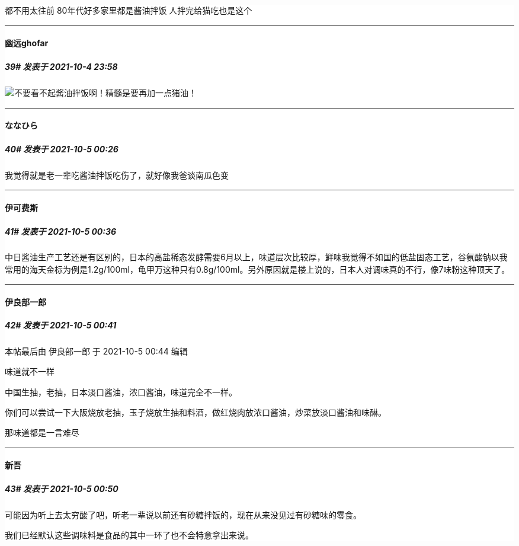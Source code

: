 都不用太往前 80年代好多家里都是酱油拌饭 人拌完给猫吃也是这个


*****

####  幽远ghofar  
##### 39#       发表于 2021-10-4 23:58


<img src="https://static.saraba1st.com/image/smiley/face2017/067.png" referrerpolicy="no-referrer">不要看不起酱油拌饭啊！精髓是要再加一点猪油！


*****

####  ななひら  
##### 40#       发表于 2021-10-5 00:26


我觉得就是老一辈吃酱油拌饭吃伤了，就好像我爸谈南瓜色变


*****

####  伊可费斯  
##### 41#       发表于 2021-10-5 00:36


中日酱油生产工艺还是有区别的，日本的高盐稀态发酵需要6月以上，味道层次比较厚，鲜味我觉得不如国的低盐固态工艺，谷氨酸钠以我常用的海天金标为例是1.2g/100ml，龟甲万这种只有0.8g/100ml。另外原因就是楼上说的，日本人对调味真的不行，像7味粉这种顶天了。


*****

####  伊良部一郎  
##### 42#       发表于 2021-10-5 00:41


 本帖最后由 伊良部一郎 于 2021-10-5 00:44 编辑 

味道就不一样


中国生抽，老抽，日本淡口酱油，浓口酱油，味道完全不一样。


你们可以尝试一下大阪烧放老抽，玉子烧放生抽和料酒，做红烧肉放浓口酱油，炒菜放淡口酱油和味醂。


那味道都是一言难尽


*****

####  新吾  
##### 43#       发表于 2021-10-5 00:50


可能因为听上去太穷酸了吧，听老一辈说以前还有砂糖拌饭的，现在从来没见过有砂糖味的零食。


我们已经默认这些调味料是食品的其中一环了也不会特意拿出来说。
